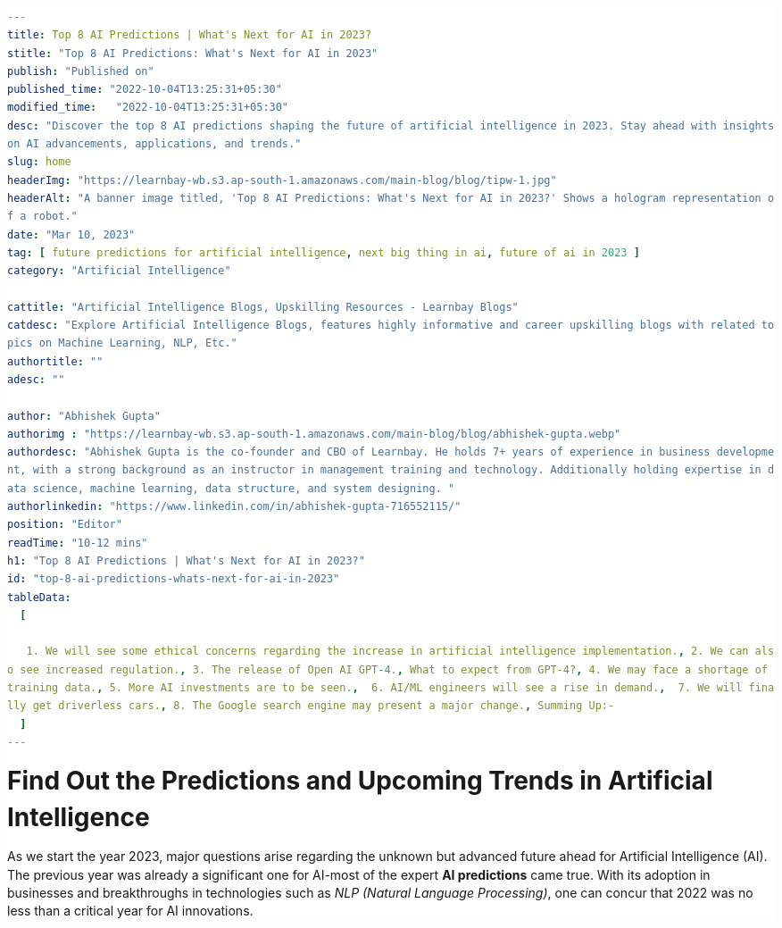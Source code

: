 ```yaml
---
title: Top 8 AI Predictions | What's Next for AI in 2023?
stitle: "Top 8 AI Predictions: What's Next for AI in 2023"
publish: "Published on" 
published_time: "2022-10-04T13:25:31+05:30"
modified_time:   "2022-10-04T13:25:31+05:30"
desc: "Discover the top 8 AI predictions shaping the future of artificial intelligence in 2023. Stay ahead with insights on AI advancements, applications, and trends."
slug: home
headerImg: "https://learnbay-wb.s3.ap-south-1.amazonaws.com/main-blog/blog/tipw-1.jpg"
headerAlt: "A banner image titled, 'Top 8 AI Predictions: What's Next for AI in 2023?' Shows a hologram representation of a robot."
date: "Mar 10, 2023"
tag: [ future predictions for artificial intelligence, next big thing in ai, future of ai in 2023 ]
category: "Artificial Intelligence"

cattitle: "Artificial Intelligence Blogs, Upskilling Resources - Learnbay Blogs"
catdesc: "Explore Artificial Intelligence Blogs, features highly informative and career upskilling blogs with related topics on Machine Learning, NLP, Etc."
authortitle: ""
adesc: ""

author: "Abhishek Gupta"
authorimg : "https://learnbay-wb.s3.ap-south-1.amazonaws.com/main-blog/blog/abhishek-gupta.webp"
authordesc: "Abhishek Gupta is the co-founder and CBO of Learnbay. He holds 7+ years of experience in business development, with a strong background as an instructor in management training and technology. Additionally holding expertise in data science, machine learning, data structure, and system designing. "
authorlinkedin: "https://www.linkedin.com/in/abhishek-gupta-716552115/"
position: "Editor"
readTime: "10-12 mins"
h1: "Top 8 AI Predictions | What's Next for AI in 2023?"
id: "top-8-ai-predictions-whats-next-for-ai-in-2023"
tableData:
  [

   1. We will see some ethical concerns regarding the increase in artificial intelligence implementation., 2. We can also see increased regulation., 3. The release of Open AI GPT-4., What to expect from GPT-4?, 4. We may face a shortage of training data., 5. More AI investments are to be seen.,  6. AI/ML engineers will see a rise in demand.,  7. We will finally get driverless cars., 8. The Google search engine may present a major change., Summing Up:-
  ]
---
```


<span style=" font-weight:bold; font-size:28px">Find Out the Predictions and Upcoming Trends in Artificial Intelligence</span>

As we start the year 2023, major questions arise regarding the unknown but advanced future ahead for Artificial Intelligence (AI). The previous year was already a significant one for AI-most of the expert **AI predictions** came true. With its adoption in businesses and breakthroughs in technologies such as _NLP (Natural Language Processing)_, one can concur that 2022 was no less than a critical year for AI innovations.

